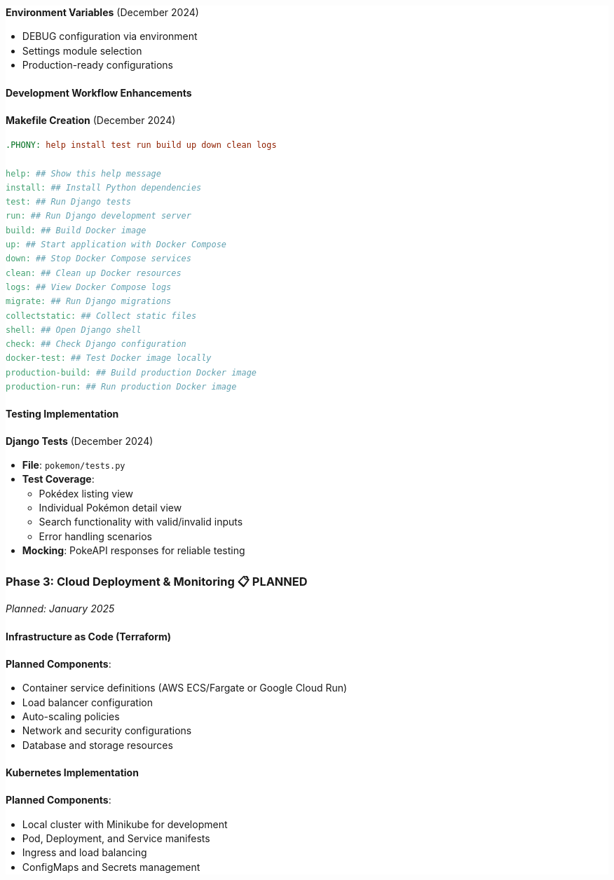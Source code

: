 **Environment Variables** (December 2024)
- DEBUG configuration via environment
- Settings module selection
- Production-ready configurations

#### Development Workflow Enhancements

**Makefile Creation** (December 2024)
```makefile
.PHONY: help install test run build up down clean logs

help: ## Show this help message
install: ## Install Python dependencies
test: ## Run Django tests
run: ## Run Django development server
build: ## Build Docker image
up: ## Start application with Docker Compose
down: ## Stop Docker Compose services
clean: ## Clean up Docker resources
logs: ## View Docker Compose logs
migrate: ## Run Django migrations
collectstatic: ## Collect static files
shell: ## Open Django shell
check: ## Check Django configuration
docker-test: ## Test Docker image locally
production-build: ## Build production Docker image
production-run: ## Run production Docker image
```

#### Testing Implementation

**Django Tests** (December 2024)
- **File**: `pokemon/tests.py`
- **Test Coverage**:
  - Pokédex listing view
  - Individual Pokémon detail view
  - Search functionality with valid/invalid inputs
  - Error handling scenarios
- **Mocking**: PokeAPI responses for reliable testing

### **Phase 3: Cloud Deployment & Monitoring** 📋 PLANNED
*Planned: January 2025*

#### Infrastructure as Code (Terraform)
**Planned Components**:
- Container service definitions (AWS ECS/Fargate or Google Cloud Run)
- Load balancer configuration
- Auto-scaling policies
- Network and security configurations
- Database and storage resources

#### Kubernetes Implementation
**Planned Components**:
- Local cluster with Minikube for development
- Pod, Deployment, and Service manifests
- Ingress and load balancing
- ConfigMaps and Secrets management
